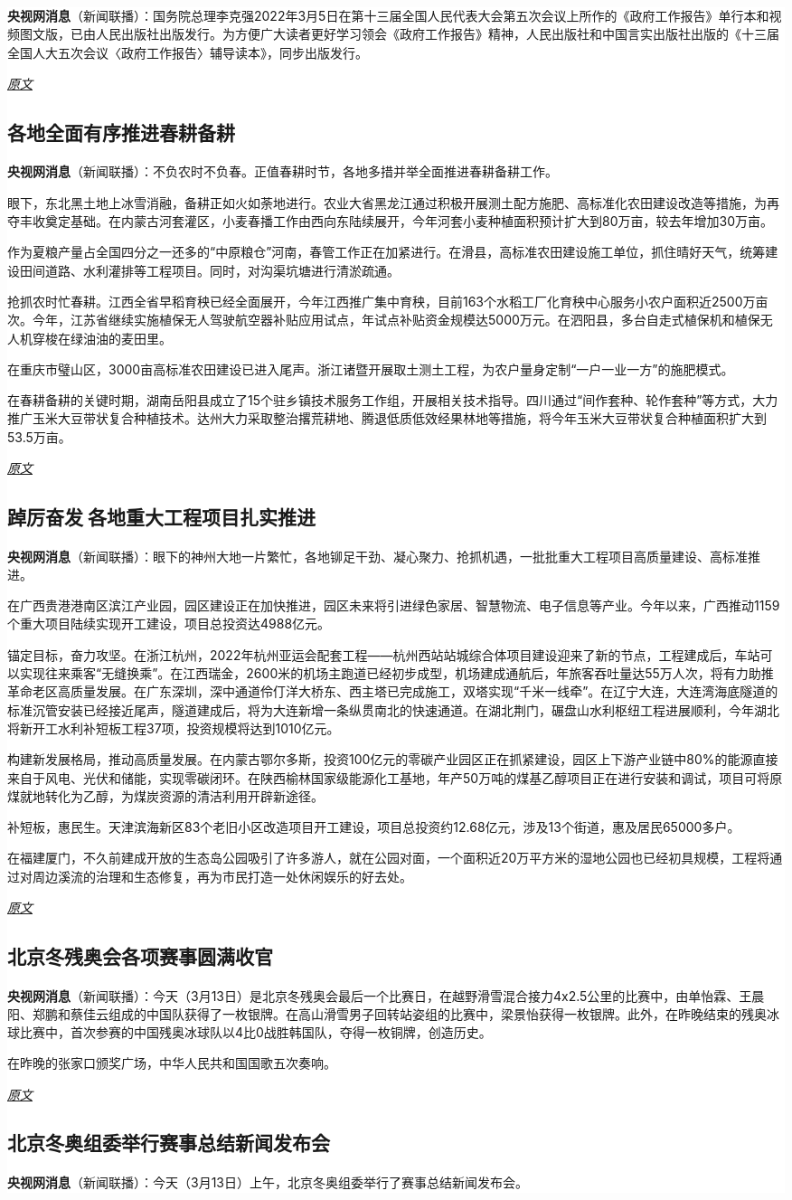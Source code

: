 **央视网消息**（新闻联播）：国务院总理李克强2022年3月5日在第十三届全国人民代表大会第五次会议上所作的《政府工作报告》单行本和视频图文版，已由人民出版社出版发行。为方便广大读者更好学习领会《政府工作报告》精神，人民出版社和中国言实出版社出版的《十三届全国人大五次会议〈政府工作报告〉辅导读本》，同步出版发行。

*[原文](https://tv.cctv.com/2022/03/13/VIDEbzkngfA3gtbKukDTeKqK220313.shtml)*


## 各地全面有序推进春耕备耕

**央视网消息**（新闻联播）：不负农时不负春。正值春耕时节，各地多措并举全面推进春耕备耕工作。

眼下，东北黑土地上冰雪消融，备耕正如火如荼地进行。农业大省黑龙江通过积极开展测土配方施肥、高标准化农田建设改造等措施，为再夺丰收奠定基础。在内蒙古河套灌区，小麦春播工作由西向东陆续展开，今年河套小麦种植面积预计扩大到80万亩，较去年增加30万亩。

作为夏粮产量占全国四分之一还多的“中原粮仓”河南，春管工作正在加紧进行。在滑县，高标准农田建设施工单位，抓住晴好天气，统筹建设田间道路、水利灌排等工程项目。同时，对沟渠坑塘进行清淤疏通。

抢抓农时忙春耕。江西全省早稻育秧已经全面展开，今年江西推广集中育秧，目前163个水稻工厂化育秧中心服务小农户面积近2500万亩次。今年，江苏省继续实施植保无人驾驶航空器补贴应用试点，年试点补贴资金规模达5000万元。在泗阳县，多台自走式植保机和植保无人机穿梭在绿油油的麦田里。

在重庆市璧山区，3000亩高标准农田建设已进入尾声。浙江诸暨开展取土测土工程，为农户量身定制“一户一业一方”的施肥模式。

在春耕备耕的关键时期，湖南岳阳县成立了15个驻乡镇技术服务工作组，开展相关技术指导。四川通过“间作套种、轮作套种”等方式，大力推广玉米大豆带状复合种植技术。达州大力采取整治撂荒耕地、腾退低质低效经果林地等措施，将今年玉米大豆带状复合种植面积扩大到53.5万亩。

*[原文](https://tv.cctv.com/2022/03/13/VIDElMCsNhNbtbJrlAZ4YWUN220313.shtml)*


## 踔厉奋发 各地重大工程项目扎实推进

**央视网消息**（新闻联播）：眼下的神州大地一片繁忙，各地铆足干劲、凝心聚力、抢抓机遇，一批批重大工程项目高质量建设、高标准推进。

在广西贵港港南区滨江产业园，园区建设正在加快推进，园区未来将引进绿色家居、智慧物流、电子信息等产业。今年以来，广西推动1159个重大项目陆续实现开工建设，项目总投资达4988亿元。  

锚定目标，奋力攻坚。在浙江杭州，2022年杭州亚运会配套工程——杭州西站站城综合体项目建设迎来了新的节点，工程建成后，车站可以实现往来乘客“无缝换乘”。在江西瑞金，2600米的机场主跑道已经初步成型，机场建成通航后，年旅客吞吐量达55万人次，将有力助推革命老区高质量发展。在广东深圳，深中通道伶仃洋大桥东、西主塔已完成施工，双塔实现“千米一线牵”。在辽宁大连，大连湾海底隧道的标准沉管安装已经接近尾声，隧道建成后，将为大连新增一条纵贯南北的快速通道。在湖北荆门，碾盘山水利枢纽工程进展顺利，今年湖北将新开工水利补短板工程37项，投资规模将达到1010亿元。

构建新发展格局，推动高质量发展。在内蒙古鄂尔多斯，投资100亿元的零碳产业园区正在抓紧建设，园区上下游产业链中80%的能源直接来自于风电、光伏和储能，实现零碳闭环。在陕西榆林国家级能源化工基地，年产50万吨的煤基乙醇项目正在进行安装和调试，项目可将原煤就地转化为乙醇，为煤炭资源的清洁利用开辟新途径。

补短板，惠民生。天津滨海新区83个老旧小区改造项目开工建设，项目总投资约12.68亿元，涉及13个街道，惠及居民65000多户。

在福建厦门，不久前建成开放的生态岛公园吸引了许多游人，就在公园对面，一个面积近20万平方米的湿地公园也已经初具规模，工程将通过对周边溪流的治理和生态修复，再为市民打造一处休闲娱乐的好去处。

*[原文](https://tv.cctv.com/2022/03/13/VIDEmDOS4rqMzUrZ02NNN2vp220313.shtml)*


## 北京冬残奥会各项赛事圆满收官

**央视网消息**（新闻联播）：今天（3月13日）是北京冬残奥会最后一个比赛日，在越野滑雪混合接力4x2.5公里的比赛中，由单怡霖、王晨阳、郑鹏和蔡佳云组成的中国队获得了一枚银牌。在高山滑雪男子回转站姿组的比赛中，梁景怡获得一枚银牌。此外，在昨晚结束的残奥冰球比赛中，首次参赛的中国残奥冰球队以4比0战胜韩国队，夺得一枚铜牌，创造历史。

在昨晚的张家口颁奖广场，中华人民共和国国歌五次奏响。

*[原文](https://tv.cctv.com/2022/03/13/VIDEs0UtvqnISaZDEeH5AO6u220313.shtml)*


## 北京冬奥组委举行赛事总结新闻发布会

**央视网消息**（新闻联播）：今天（3月13日）上午，北京冬奥组委举行了赛事总结新闻发布会。

